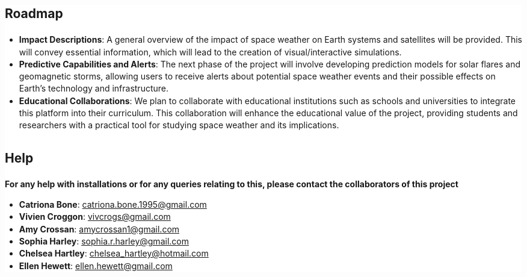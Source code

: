 

## Roadmap

- **Impact Descriptions**: A general overview of the impact of space weather on Earth systems and satellites will be provided. This will convey essential information, which will lead to the creation of visual/interactive simulations.
- **Predictive Capabilities and Alerts**: The next phase of the project will involve developing prediction models for solar flares and geomagnetic storms, allowing users to receive alerts about potential space weather events and their possible effects on Earth’s technology and infrastructure.
- **Educational Collaborations**: We plan to collaborate with educational institutions such as schools and universities to integrate this platform into their curriculum. This collaboration will enhance the educational value of the project, providing students and researchers with a practical tool for studying space weather and its implications.

## Help

**For any help with installations or for any queries relating to this, please contact the collaborators of this project**
- **Catriona Bone**: catriona.bone.1995@gmail.com
- **Vivien Croggon**: vivcrogs@gmail.com
- **Amy Crossan**: amycrossan1@gmail.com
- **Sophia Harley**: sophia.r.harley@gmail.com
- **Chelsea Hartley**: chelsea_hartley@hotmail.com
- **Ellen Hewett**: ellen.hewett@gmail.com

